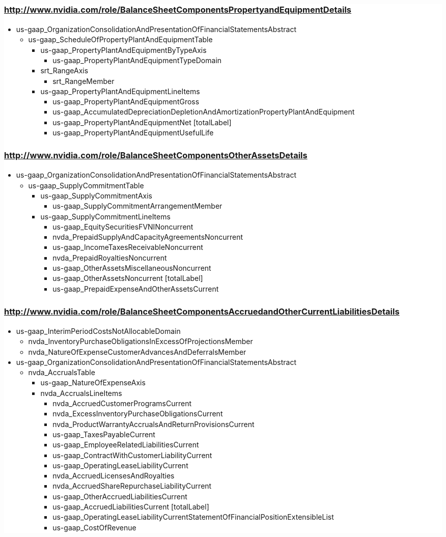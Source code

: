 ### http://www.nvidia.com/role/BalanceSheetComponentsPropertyandEquipmentDetails

- us-gaap_OrganizationConsolidationAndPresentationOfFinancialStatementsAbstract
  - us-gaap_ScheduleOfPropertyPlantAndEquipmentTable
    - us-gaap_PropertyPlantAndEquipmentByTypeAxis
      - us-gaap_PropertyPlantAndEquipmentTypeDomain
    - srt_RangeAxis
      - srt_RangeMember
    - us-gaap_PropertyPlantAndEquipmentLineItems
      - us-gaap_PropertyPlantAndEquipmentGross
      - us-gaap_AccumulatedDepreciationDepletionAndAmortizationPropertyPlantAndEquipment
      - us-gaap_PropertyPlantAndEquipmentNet [totalLabel]
      - us-gaap_PropertyPlantAndEquipmentUsefulLife

### http://www.nvidia.com/role/BalanceSheetComponentsOtherAssetsDetails

- us-gaap_OrganizationConsolidationAndPresentationOfFinancialStatementsAbstract
  - us-gaap_SupplyCommitmentTable
    - us-gaap_SupplyCommitmentAxis
      - us-gaap_SupplyCommitmentArrangementMember
    - us-gaap_SupplyCommitmentLineItems
      - us-gaap_EquitySecuritiesFVNINoncurrent
      - nvda_PrepaidSupplyAndCapacityAgreementsNoncurrent
      - us-gaap_IncomeTaxesReceivableNoncurrent
      - nvda_PrepaidRoyaltiesNoncurrent
      - us-gaap_OtherAssetsMiscellaneousNoncurrent
      - us-gaap_OtherAssetsNoncurrent [totalLabel]
      - us-gaap_PrepaidExpenseAndOtherAssetsCurrent

### http://www.nvidia.com/role/BalanceSheetComponentsAccruedandOtherCurrentLiabilitiesDetails

- us-gaap_InterimPeriodCostsNotAllocableDomain
  - nvda_InventoryPurchaseObligationsInExcessOfProjectionsMember
  - nvda_NatureOfExpenseCustomerAdvancesAndDeferralsMember
- us-gaap_OrganizationConsolidationAndPresentationOfFinancialStatementsAbstract
  - nvda_AccrualsTable
    - us-gaap_NatureOfExpenseAxis
    - nvda_AccrualsLineItems
      - nvda_AccruedCustomerProgramsCurrent
      - nvda_ExcessInventoryPurchaseObligationsCurrent
      - nvda_ProductWarrantyAccrualsAndReturnProvisionsCurrent
      - us-gaap_TaxesPayableCurrent
      - us-gaap_EmployeeRelatedLiabilitiesCurrent
      - us-gaap_ContractWithCustomerLiabilityCurrent
      - us-gaap_OperatingLeaseLiabilityCurrent
      - nvda_AccruedLicensesAndRoyalties
      - nvda_AccruedShareRepurchaseLiabilityCurrent
      - us-gaap_OtherAccruedLiabilitiesCurrent
      - us-gaap_AccruedLiabilitiesCurrent [totalLabel]
      - us-gaap_OperatingLeaseLiabilityCurrentStatementOfFinancialPositionExtensibleList
      - us-gaap_CostOfRevenue
